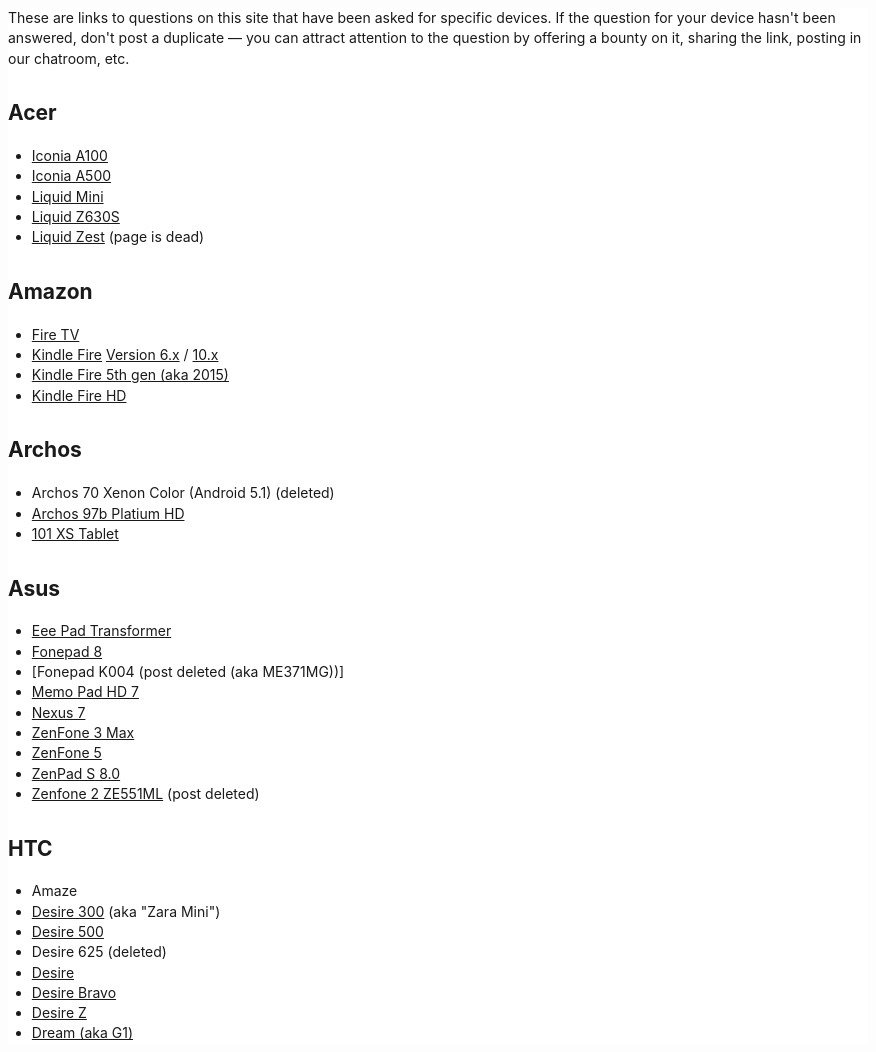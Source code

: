 These are links to questions on this site that have been asked for specific devices. If the question for your device hasn't been answered, don't post a duplicate — you can attract attention to the question by offering a bounty on it, sharing the link, posting in our chatroom, etc.

## Acer
- [Iconia A100](https://android.stackexchange.com/questions/126840/how-to-root-acer-iconia-a100)
- [Iconia A500](https://android.stackexchange.com/questions/16636/acer-iconia-tab-a500-rooting-honeycomb-3-2)
- [Liquid Mini](https://android.stackexchange.com/questions/11436/rooting-acer-liquid-mini-with-ubuntu)
- [Liquid Z630S](https://android.stackexchange.com/questions/152771/how-to-root-acer-z630s)
- [Liquid Zest](https://android.stackexchange.com/questions/146390/how-to-root-acer-liquid-zest-marshmallow) (page is dead)

## Amazon
- [Fire TV](https://android.stackexchange.com/questions/93520/how-can-i-root-the-amazon-firetv)
- [Kindle Fire](https://android.stackexchange.com/questions/17482/how-can-i-install-vanilla-android-on-the-kindle-fire) [Version 6.x](https://android.stackexchange.com/q/17584/1465) / [10.x](https://android.stackexchange.com/questions/38337/is-it-possible-to-root-a-kindle-fire-running-software-version-10-2-6)
- [Kindle Fire 5th gen (aka 2015)](https://android.stackexchange.com/questions/151046/how-to-downgrade-root-and-install-cm-12-1-on-5th-gen-kindle-fire)
- [Kindle Fire HD](https://android.stackexchange.com/questions/49248/rooting-a-new-kindle-fire-hd-july-13)

## Archos
- Archos 70 Xenon Color (Android 5.1) (deleted)
- [Archos 97b Platium HD](https://android.stackexchange.com/questions/83118/possible-to-root-archos-79-platinum)
- [101 XS Tablet](https://android.stackexchange.com/questions/103419/root-archos-101-xs-running-android-4-1-1)

## Asus
- [Eee Pad Transformer](https://android.stackexchange.com/questions/15544/how-to-root-my-asus-eee-pad-transformer)
- [Fonepad 8](https://android.stackexchange.com/questions/115092/how-to-root-asus-fonepad-8-tablet)
- [Fonepad K004 (post deleted (aka ME371MG))]
- [Memo Pad HD 7](https://android.stackexchange.com/questions/62597/rooting-asus-memo-pad-hd-7)
- [Nexus 7](https://android.stackexchange.com/questions/37760/how-do-i-root-my-nexus-7)
- [ZenFone 3 Max](https://android.stackexchange.com/questions/188655/root-asus-zenfone-3-max)
- [ZenFone 5](https://android.stackexchange.com/questions/87939/need-root-for-asus-zenfone-5t00j-8-gbkitkat-rom)
- [ZenPad S 8.0](https://android.stackexchange.com/questions/129000/root-asus-zenpad-s-8-0-z580ca)
- [Zenfone 2 ZE551ML](https://android.stackexchange.com/questions/162470/how-to-root-asus-zenfone2-ze551ml) (post deleted)

## HTC
- Amaze
- [Desire 300](https://android.stackexchange.com/questions/89195/how-to-root-the-htc-desire-300-also-known-as-zara-mini) (aka "Zara Mini")
- [Desire 500](https://android.stackexchange.com/questions/141404/htc-desire-500-how-to-root)
- Desire 625 (deleted)
- [Desire](https://android.stackexchange.com/questions/17587/how-to-root-a-htc-desire-running-official-android-2-3)
- [Desire Bravo](https://android.stackexchange.com/questions/96301/rooting-an-htc-desire-bravo-phone)
- [Desire Z](https://android.stackexchange.com/questions/9012/rooting-the-htc-desire-z)
- [Dream (aka G1)](https://android.stackexchange.com/questions/7660/gaining-root-acces-installing-custom-rom-on-g1-with-build-number-crc1)